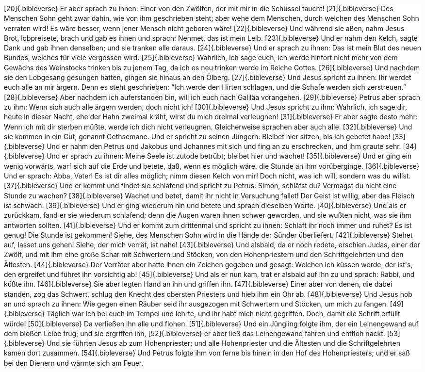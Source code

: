 [20]{.bibleverse} Er aber sprach zu ihnen: Einer von den Zwölfen, der mit mir in die Schüssel taucht! 
[21]{.bibleverse} Des Menschen Sohn geht zwar dahin, wie von ihm geschrieben steht; aber wehe dem Menschen, durch welchen des Menschen Sohn verraten wird! Es wäre besser, wenn jener Mensch nicht geboren wäre! 
[22]{.bibleverse} Und während sie aßen, nahm Jesus Brot, lobpreisete, brach und gab es ihnen und sprach: Nehmet, das ist mein Leib. 
[23]{.bibleverse} Und er nahm den Kelch, sagte Dank und gab ihnen denselben; und sie tranken alle daraus. 
[24]{.bibleverse} Und er sprach zu ihnen: Das ist mein Blut des neuen Bundes, welches für viele vergossen wird. 
[25]{.bibleverse} Wahrlich, ich sage euch, ich werde hinfort nicht mehr von dem Gewächs des Weinstocks trinken bis zu jenem Tag, da ich es neu trinken werde im Reiche Gottes. 
[26]{.bibleverse} Und nachdem sie den Lobgesang gesungen hatten, gingen sie hinaus an den Ölberg. 
[27]{.bibleverse} Und Jesus spricht zu ihnen: Ihr werdet euch alle an mir ärgern. Denn es steht geschrieben: “Ich werde den Hirten schlagen, und die Schafe werden sich zerstreuen.” 
[28]{.bibleverse} Aber nachdem ich auferstanden bin, will ich euch nach Galiläa vorangehen. 
[29]{.bibleverse} Petrus aber sprach zu ihm: Wenn sich auch alle ärgern werden, doch nicht ich! 
[30]{.bibleverse} Und Jesus spricht zu ihm: Wahrlich, ich sage dir, heute in dieser Nacht, ehe der Hahn zweimal kräht, wirst du mich dreimal verleugnen! 
[31]{.bibleverse} Er aber sagte desto mehr: Wenn ich mit dir sterben müßte, werde ich dich nicht verleugnen. Gleicherweise sprachen aber auch alle. 
[32]{.bibleverse} Und sie kommen in ein Gut, genannt Gethsemane. Und er spricht zu seinen Jüngern: Bleibet hier sitzen, bis ich gebetet habe! 
[33]{.bibleverse} Und er nahm den Petrus und Jakobus und Johannes mit sich und fing an zu erschrecken, und ihm graute sehr. 
[34]{.bibleverse} Und er sprach zu ihnen: Meine Seele ist zutode betrübt; bleibet hier und wachet! 
[35]{.bibleverse} Und er ging ein wenig vorwärts, warf sich auf die Erde und betete, daß, wenn es möglich wäre, die Stunde an ihm vorüberginge. 
[36]{.bibleverse} Und er sprach: Abba, Vater! Es ist dir alles möglich; nimm diesen Kelch von mir! Doch nicht, was ich will, sondern was du willst. 
[37]{.bibleverse} Und er kommt und findet sie schlafend und spricht zu Petrus: Simon, schläfst du? Vermagst du nicht eine Stunde zu wachen? 
[38]{.bibleverse} Wachet und betet, damit ihr nicht in Versuchung fallet! Der Geist ist willig, aber das Fleisch ist schwach. 
[39]{.bibleverse} Und er ging wiederum hin und betete und sprach dieselben Worte. 
[40]{.bibleverse} Und als er zurückkam, fand er sie wiederum schlafend; denn die Augen waren ihnen schwer geworden, und sie wußten nicht, was sie ihm antworten sollten. 
[41]{.bibleverse} Und er kommt zum drittenmal und spricht zu ihnen: Schlaft ihr noch immer und ruhet? Es ist genug! Die Stunde ist gekommen! Siehe, des Menschen Sohn wird in die Hände der Sünder überliefert. 
[42]{.bibleverse} Stehet auf, lasset uns gehen! Siehe, der mich verrät, ist nahe! 
[43]{.bibleverse} Und alsbald, da er noch redete, erschien Judas, einer der Zwölf, und mit ihm eine große Schar mit Schwertern und Stöcken, von den Hohenpriestern und den Schriftgelehrten und den Ältesten. 
[44]{.bibleverse} Der Verräter aber hatte ihnen ein Zeichen gegeben und gesagt: Welchen ich küssen werde, der ist's, den ergreifet und führet ihn vorsichtig ab! 
[45]{.bibleverse} Und als er nun kam, trat er alsbald auf ihn zu und sprach: Rabbi, und küßte ihn. 
[46]{.bibleverse} Sie aber legten Hand an ihn und griffen ihn. 
[47]{.bibleverse} Einer aber von denen, die dabei standen, zog das Schwert, schlug den Knecht des obersten Priesters und hieb ihm ein Ohr ab. 
[48]{.bibleverse} Und Jesus hob an und sprach zu ihnen: Wie gegen einen Räuber seid ihr ausgezogen mit Schwertern und Stöcken, um mich zu fangen. 
[49]{.bibleverse} Täglich war ich bei euch im Tempel und lehrte, und ihr habt mich nicht gegriffen. Doch, damit die Schrift erfüllt würde! 
[50]{.bibleverse} Da verließen ihn alle und flohen. 
[51]{.bibleverse} Und ein Jüngling folgte ihm, der ein Leinengewand auf dem bloßen Leibe trug; und sie ergriffen ihn, 
[52]{.bibleverse} er aber ließ das Leinengewand fahren und entfloh nackt. 
[53]{.bibleverse} Und sie führten Jesus ab zum Hohenpriester; und alle Hohenpriester und die Ältesten und die Schriftgelehrten kamen dort zusammen. 
[54]{.bibleverse} Und Petrus folgte ihm von ferne bis hinein in den Hof des Hohenpriesters; und er saß bei den Dienern und wärmte sich am Feuer. 